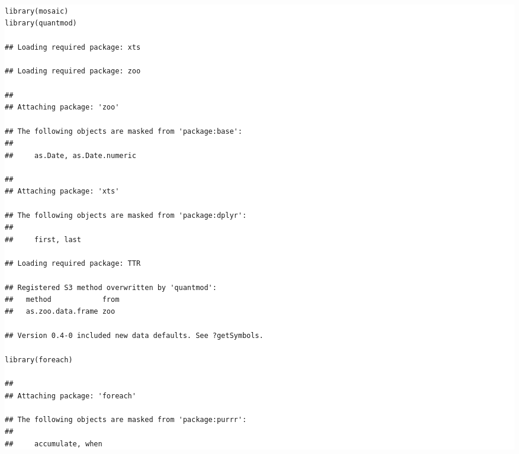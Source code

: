     library(mosaic)
    library(quantmod)

    ## Loading required package: xts

    ## Loading required package: zoo

    ## 
    ## Attaching package: 'zoo'

    ## The following objects are masked from 'package:base':
    ## 
    ##     as.Date, as.Date.numeric

    ## 
    ## Attaching package: 'xts'

    ## The following objects are masked from 'package:dplyr':
    ## 
    ##     first, last

    ## Loading required package: TTR

    ## Registered S3 method overwritten by 'quantmod':
    ##   method            from
    ##   as.zoo.data.frame zoo

    ## Version 0.4-0 included new data defaults. See ?getSymbols.

    library(foreach)

    ## 
    ## Attaching package: 'foreach'

    ## The following objects are masked from 'package:purrr':
    ## 
    ##     accumulate, when
